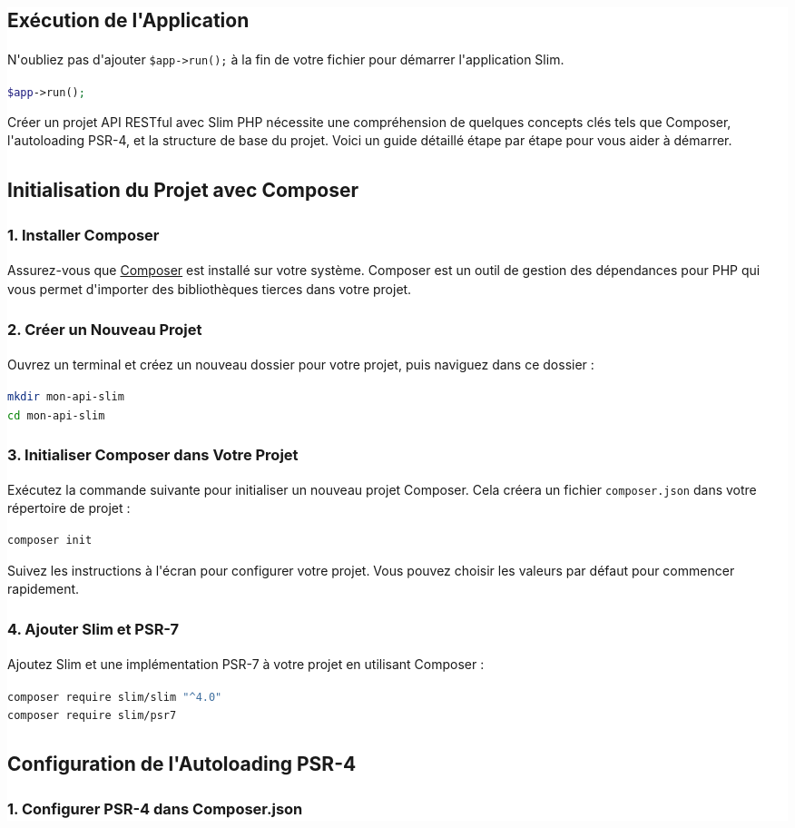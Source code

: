 ## Exécution de l'Application

N'oubliez pas d'ajouter `$app->run();` à la fin de votre fichier pour démarrer l'application Slim.

```php
$app->run();
```

Créer un projet API RESTful avec Slim PHP nécessite une compréhension de quelques concepts clés tels que Composer, l'autoloading PSR-4, et la structure de base du projet. Voici un guide détaillé étape par étape pour vous aider à démarrer.

## Initialisation du Projet avec Composer

### 1. Installer Composer

Assurez-vous que [Composer](https://getcomposer.org/) est installé sur votre système. Composer est un outil de gestion des dépendances pour PHP qui vous permet d'importer des bibliothèques tierces dans votre projet.

### 2. Créer un Nouveau Projet

Ouvrez un terminal et créez un nouveau dossier pour votre projet, puis naviguez dans ce dossier :

```bash
mkdir mon-api-slim
cd mon-api-slim
```

### 3. Initialiser Composer dans Votre Projet

Exécutez la commande suivante pour initialiser un nouveau projet Composer. Cela créera un fichier `composer.json` dans votre répertoire de projet :

```bash
composer init
```

Suivez les instructions à l'écran pour configurer votre projet. Vous pouvez choisir les valeurs par défaut pour commencer rapidement.

### 4. Ajouter Slim et PSR-7

Ajoutez Slim et une implémentation PSR-7 à votre projet en utilisant Composer :

```bash
composer require slim/slim "^4.0"
composer require slim/psr7
```

## Configuration de l'Autoloading PSR-4

### 1. Configurer PSR-4 dans Composer.json
